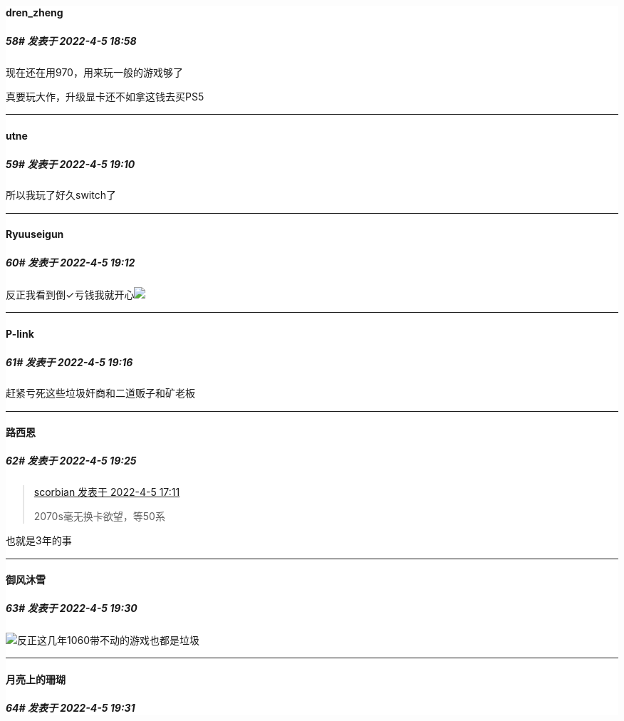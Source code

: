 ####  dren_zheng  
##### 58#       发表于 2022-4-5 18:58

现在还在用970，用来玩一般的游戏够了

真要玩大作，升级显卡还不如拿这钱去买PS5

*****

####  utne  
##### 59#       发表于 2022-4-5 19:10

所以我玩了好久switch了

*****

####  Ryuuseigun  
##### 60#       发表于 2022-4-5 19:12

反正我看到倒✓亏钱我就开心<img src="https://static.saraba1st.com/image/smiley/face2017/065.png" referrerpolicy="no-referrer">



*****

####  P-link  
##### 61#       发表于 2022-4-5 19:16

赶紧亏死这些垃圾奸商和二道贩子和矿老板



*****

####  路西恩  
##### 62#       发表于 2022-4-5 19:25

<blockquote><a href="httphttps://bbs.saraba1st.com/2b/forum.php?mod=redirect&amp;goto=findpost&amp;pid=55322105&amp;ptid=2062575" target="_blank">scorbian 发表于 2022-4-5 17:11</a>

2070s毫无换卡欲望，等50系</blockquote>
也就是3年的事

*****

####  御风沐雪  
##### 63#       发表于 2022-4-5 19:30

<img src="https://static.saraba1st.com/image/smiley/face2017/049.png" referrerpolicy="no-referrer">反正这几年1060带不动的游戏也都是垃圾

*****

####  月亮上的珊瑚  
##### 64#       发表于 2022-4-5 19:31
